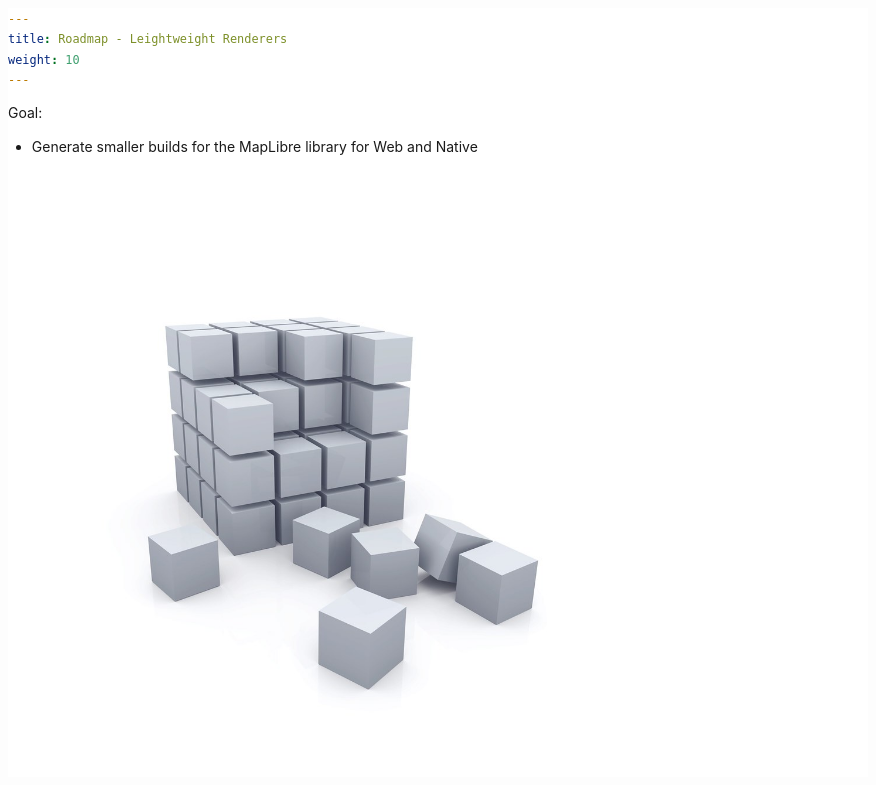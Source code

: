 ```yaml
---
title: Roadmap - Leightweight Renderers
weight: 10
---
```


Goal:

- Generate smaller builds for the MapLibre library for Web and Native

<p>
    <img src="image.png" style="max-width:600px;width:100%">
</p>
